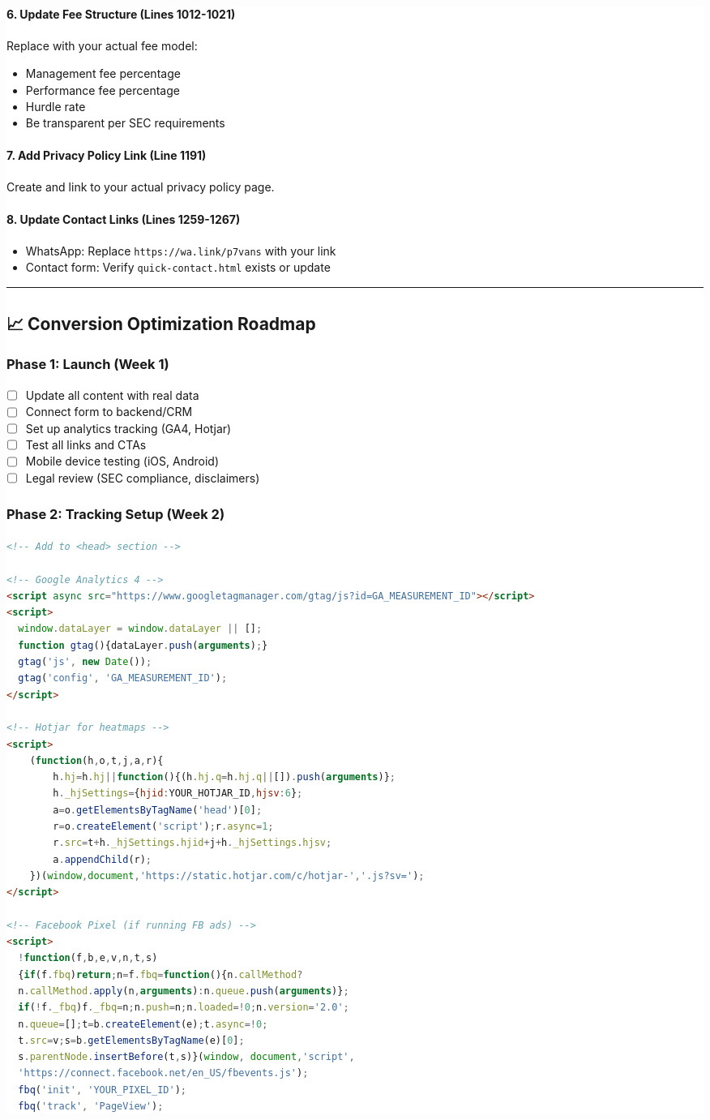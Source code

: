 #### 6. **Update Fee Structure** (Lines 1012-1021)
Replace with your actual fee model:
- Management fee percentage
- Performance fee percentage
- Hurdle rate
- Be transparent per SEC requirements

#### 7. **Add Privacy Policy Link** (Line 1191)
Create and link to your actual privacy policy page.

#### 8. **Update Contact Links** (Lines 1259-1267)
- WhatsApp: Replace `https://wa.link/p7vans` with your link
- Contact form: Verify `quick-contact.html` exists or update

---

## 📈 Conversion Optimization Roadmap

### Phase 1: Launch (Week 1)
- [ ] Update all content with real data
- [ ] Connect form to backend/CRM
- [ ] Set up analytics tracking (GA4, Hotjar)
- [ ] Test all links and CTAs
- [ ] Mobile device testing (iOS, Android)
- [ ] Legal review (SEC compliance, disclaimers)

### Phase 2: Tracking Setup (Week 2)
```html
<!-- Add to <head> section -->

<!-- Google Analytics 4 -->
<script async src="https://www.googletagmanager.com/gtag/js?id=GA_MEASUREMENT_ID"></script>
<script>
  window.dataLayer = window.dataLayer || [];
  function gtag(){dataLayer.push(arguments);}
  gtag('js', new Date());
  gtag('config', 'GA_MEASUREMENT_ID');
</script>

<!-- Hotjar for heatmaps -->
<script>
    (function(h,o,t,j,a,r){
        h.hj=h.hj||function(){(h.hj.q=h.hj.q||[]).push(arguments)};
        h._hjSettings={hjid:YOUR_HOTJAR_ID,hjsv:6};
        a=o.getElementsByTagName('head')[0];
        r=o.createElement('script');r.async=1;
        r.src=t+h._hjSettings.hjid+j+h._hjSettings.hjsv;
        a.appendChild(r);
    })(window,document,'https://static.hotjar.com/c/hotjar-','.js?sv=');
</script>

<!-- Facebook Pixel (if running FB ads) -->
<script>
  !function(f,b,e,v,n,t,s)
  {if(f.fbq)return;n=f.fbq=function(){n.callMethod?
  n.callMethod.apply(n,arguments):n.queue.push(arguments)};
  if(!f._fbq)f._fbq=n;n.push=n;n.loaded=!0;n.version='2.0';
  n.queue=[];t=b.createElement(e);t.async=!0;
  t.src=v;s=b.getElementsByTagName(e)[0];
  s.parentNode.insertBefore(t,s)}(window, document,'script',
  'https://connect.facebook.net/en_US/fbevents.js');
  fbq('init', 'YOUR_PIXEL_ID');
  fbq('track', 'PageView');
```